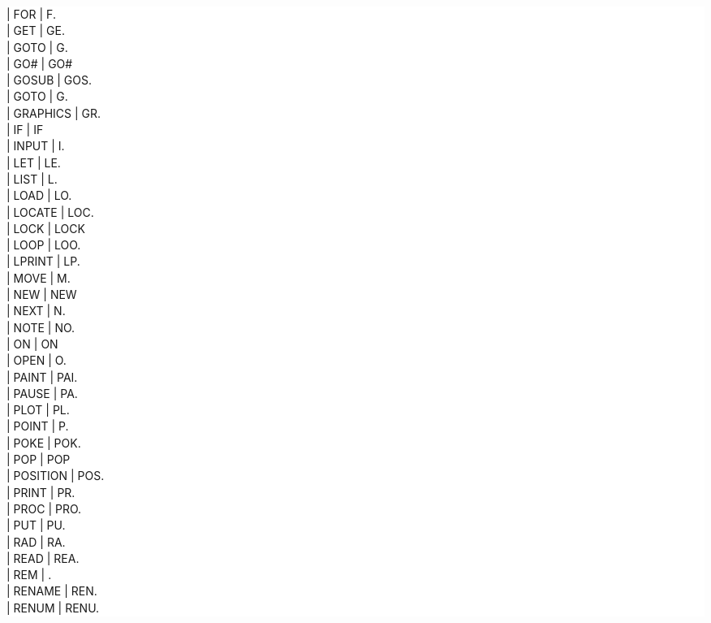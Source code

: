 | FOR | F.   
| GET | GE.   
| GOTO | G.   
| GO# | GO#   
| GOSUB | GOS.   
| GOTO | G.   
| GRAPHICS | GR.   
| IF | IF   
| INPUT | I.   
| LET | LE.   
| LIST | L.   
| LOAD | LO.   
| LOCATE | LOC.   
| LOCK | LOCK   
| LOOP | LOO.   
| LPRINT | LP.   
| MOVE | M.   
| NEW | NEW   
| NEXT | N.   
| NOTE | NO.   
| ON | ON   
| OPEN | O.   
| PAINT | PAI.   
| PAUSE | PA.   
| PLOT | PL.   
| POINT | P.   
| POKE | POK.   
| POP | POP   
| POSITION | POS.   
| PRINT | PR.   
| PROC | PRO.   
| PUT | PU.   
| RAD | RA.   
| READ | REA.   
| REM | .   
| RENAME | REN.   
| RENUM | RENU.   